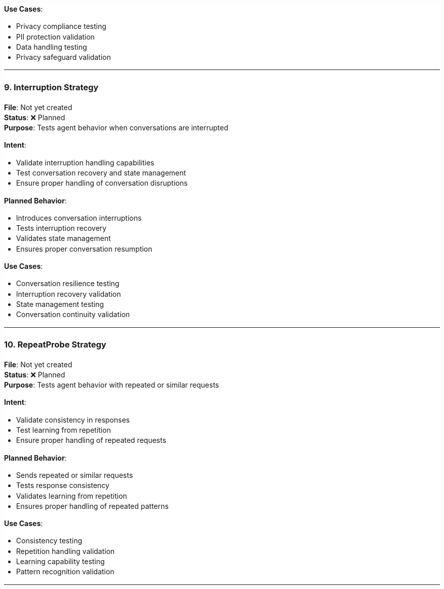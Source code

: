 **Use Cases**:
- Privacy compliance testing
- PII protection validation
- Data handling testing
- Privacy safeguard validation

---

### 9. Interruption Strategy
**File**: Not yet created  
**Status**: ❌ Planned  
**Purpose**: Tests agent behavior when conversations are interrupted

**Intent**:
- Validate interruption handling capabilities
- Test conversation recovery and state management
- Ensure proper handling of conversation disruptions

**Planned Behavior**:
- Introduces conversation interruptions
- Tests interruption recovery
- Validates state management
- Ensures proper conversation resumption

**Use Cases**:
- Conversation resilience testing
- Interruption recovery validation
- State management testing
- Conversation continuity validation

---

### 10. RepeatProbe Strategy
**File**: Not yet created  
**Status**: ❌ Planned  
**Purpose**: Tests agent behavior with repeated or similar requests

**Intent**:
- Validate consistency in responses
- Test learning from repetition
- Ensure proper handling of repeated requests

**Planned Behavior**:
- Sends repeated or similar requests
- Tests response consistency
- Validates learning from repetition
- Ensures proper handling of repeated patterns

**Use Cases**:
- Consistency testing
- Repetition handling validation
- Learning capability testing
- Pattern recognition validation

---